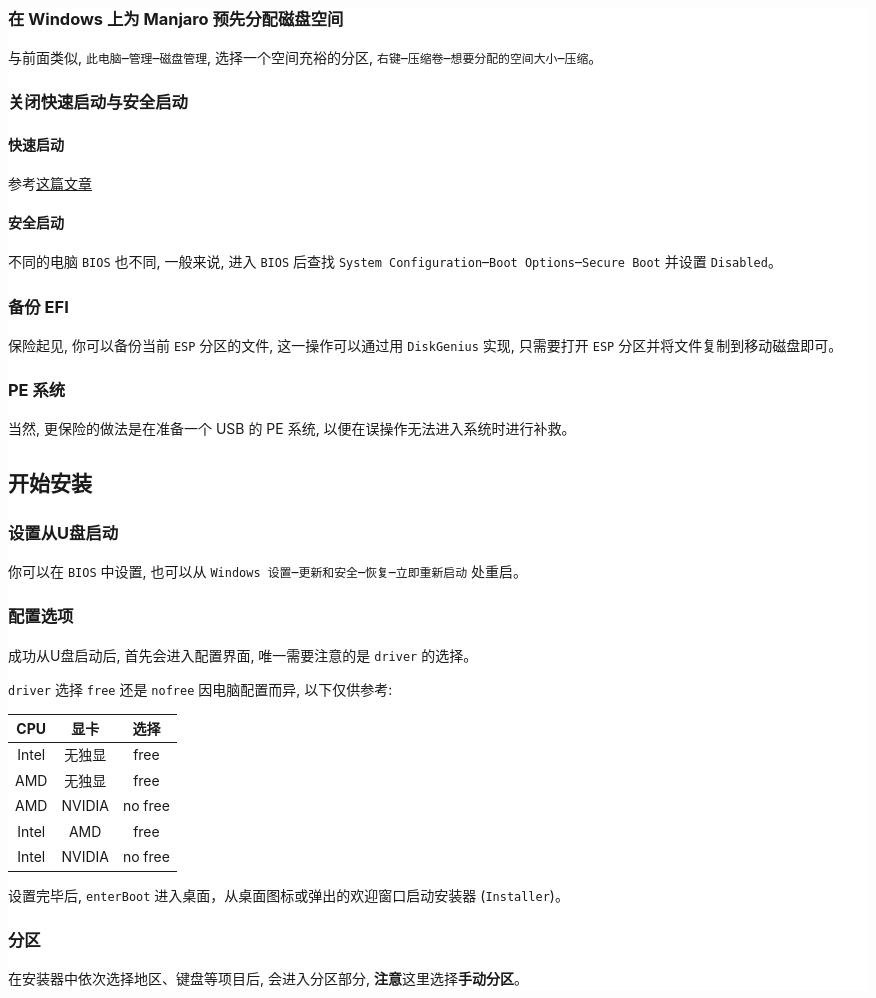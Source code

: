 ### 在 Windows 上为 Manjaro 预先分配磁盘空间

与前面类似, `此电脑`–`管理`–`磁盘管理`, 选择一个空间充裕的分区, `右键`–`压缩卷`–`想要分配的空间大小`–`压缩`。

### 关闭快速启动与安全启动

#### 快速启动

参考[这篇文章](https://jingyan.baidu.com/article/48b558e30ca7977f38c09a95.html)

#### 安全启动

不同的电脑 `BIOS` 也不同, 一般来说, 进入 `BIOS` 后查找 `System Configuration`–`Boot Options`–`Secure Boot` 并设置 `Disabled`。

### 备份 EFI

保险起见, 你可以备份当前 `ESP` 分区的文件, 这一操作可以通过用 `DiskGenius` 实现, 只需要打开 `ESP` 分区并将文件复制到移动磁盘即可。

### PE 系统

当然, 更保险的做法是在准备一个 USB 的 PE 系统, 以便在误操作无法进入系统时进行补救。

## 开始安装

### 设置从U盘启动

你可以在 `BIOS` 中设置, 也可以从 `Windows 设置`–`更新和安全`–`恢复`–`立即重新启动` 处重启。

### 配置选项

成功从U盘启动后, 首先会进入配置界面, 唯一需要注意的是 `driver` 的选择。

`driver` 选择 `free` 还是 `nofree` 因电脑配置而异, 以下仅供参考:

|CPU|显卡|选择|
|:-:|:-:|:-:|
|Intel|无独显|free|
|AMD|无独显|free|
|AMD|NVIDIA|no free|
|Intel|AMD|free|
|Intel|NVIDIA|no free|

设置完毕后, `enterBoot` 进入桌面，从桌面图标或弹出的欢迎窗口启动安装器 (`Installer`)。

### 分区

在安装器中依次选择地区、键盘等项目后, 会进入分区部分, **注意**这里选择**手动分区**。
